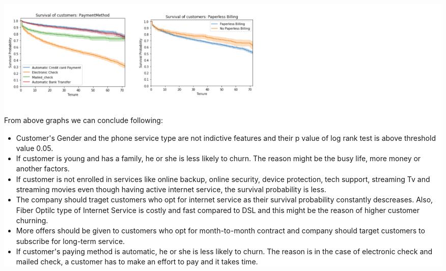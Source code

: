 <img src="https://github.com/PrachiKharat/Customer-Survival-Analysis/blob/main/Plots/paymentmethod.png" width="250" height="200"/> 
<img src="https://github.com/PrachiKharat/Customer-Survival-Analysis/blob/main/Plots/PaperlessBilling.png" width="250" height="200"/>
</p>

From above graphs we can conclude following:
- Customer's Gender and the phone service type are not indictive features and their p value of log rank test is above threshold value 0.05.
- If customer is young and has a family, he or she is less likely to churn. The reason might be the busy life, more money or another factors.
- If customer is not enrolled in services like online backup, online security, device protection, tech support, streaming Tv and streaming movies even though having active internet service, the survival probability is less.
- The company should traget customers who opt for internet service as their survival probability constantly descreases. Also, Fiber Optilc type of Internet Service is costly and fast compared to DSL and this might be the reason of higher customer churning. 
- More offers should be given to customers who opt for month-to-month contract and company should target customers to subscribe for long-term service. 
- If customer's paying method is automatic, he or she is less likely to churn. The reason is in the case of electronic check and mailed check, a customer has to make an effort to pay and it takes time.
